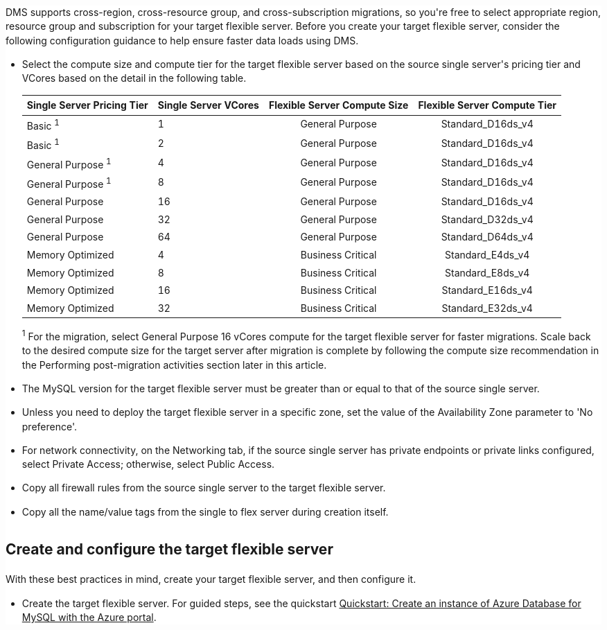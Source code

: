 DMS supports cross-region, cross-resource group, and cross-subscription migrations, so you're free to select appropriate region, resource group and subscription for your target flexible server. Before you create your target flexible server, consider the following configuration guidance to help ensure faster data loads using DMS.

- Select the compute size and compute tier for the target flexible server based on the source single server's pricing tier and VCores based on the detail in the following table.

  | Single Server Pricing Tier | Single Server VCores | Flexible Server Compute Size | Flexible Server Compute Tier |
  | --- | --- | :---: | :---: |
  | Basic <sup>1</sup> | 1 | General Purpose | Standard_D16ds_v4 |
  | Basic <sup>1</sup> | 2 | General Purpose | Standard_D16ds_v4 |
  | General Purpose <sup>1</sup> | 4 | General Purpose | Standard_D16ds_v4 |
  | General Purpose <sup>1</sup> | 8 | General Purpose | Standard_D16ds_v4 |
  | General Purpose | 16 | General Purpose | Standard_D16ds_v4 |
  | General Purpose | 32 | General Purpose | Standard_D32ds_v4 |
  | General Purpose | 64 | General Purpose | Standard_D64ds_v4 |
  | Memory Optimized | 4 | Business Critical | Standard_E4ds_v4 |
  | Memory Optimized | 8 | Business Critical | Standard_E8ds_v4 |
  | Memory Optimized | 16 | Business Critical | Standard_E16ds_v4 |
  | Memory Optimized | 32 | Business Critical | Standard_E32ds_v4 |

  <sup>1</sup> For the migration, select General Purpose 16 vCores compute for the target flexible server for faster migrations. Scale back to the desired compute size for the target server after migration is complete by following the compute size recommendation in the Performing post-migration activities section later in this article.

- The MySQL version for the target flexible server must be greater than or equal to that of the source single server.

- Unless you need to deploy the target flexible server in a specific zone, set the value of the Availability Zone parameter to 'No preference'.

- For network connectivity, on the Networking tab, if the source single server has private endpoints or private links configured, select Private Access; otherwise, select Public Access.

- Copy all firewall rules from the source single server to the target flexible server.

- Copy all the name/value tags from the single to flex server during creation itself.

## Create and configure the target flexible server

With these best practices in mind, create your target flexible server, and then configure it.

- Create the target flexible server. For guided steps, see the quickstart [Quickstart: Create an instance of Azure Database for MySQL with the Azure portal](../mysql/flexible-server/quickstart-create-server-portal.md).

